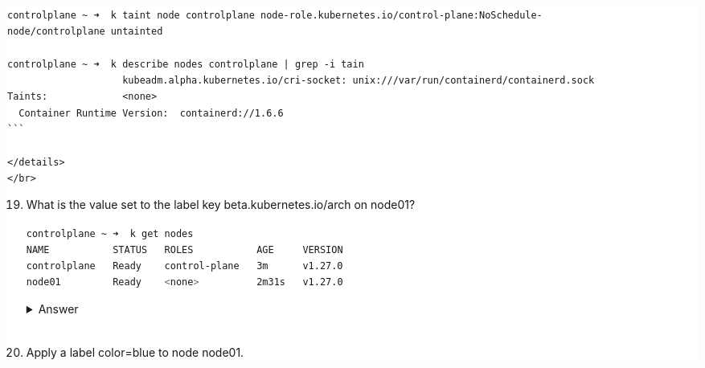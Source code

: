     controlplane ~ ➜  k taint node controlplane node-role.kubernetes.io/control-plane:NoSchedule-
    node/controlplane untainted

    controlplane ~ ➜  k describe nodes controlplane | grep -i tain
                        kubeadm.alpha.kubernetes.io/cri-socket: unix:///var/run/containerd/containerd.sock
    Taints:             <none>
      Container Runtime Version:  containerd://1.6.6 
    ```
    
    </details>
    </br>


19. What is the value set to the label key beta.kubernetes.io/arch on node01?

    ```bash
    controlplane ~ ➜  k get nodes 
    NAME           STATUS   ROLES           AGE     VERSION
    controlplane   Ready    control-plane   3m      v1.27.0
    node01         Ready    <none>          2m31s   v1.27.0 
    ```
        
    <details><summary> Answer </summary>
    
    ```bash
    controlplane ~ ➜  k get nodes 
    NAME           STATUS   ROLES           AGE     VERSION
    controlplane   Ready    control-plane   3m      v1.27.0
    node01         Ready    <none>          2m31s   v1.27.0

    controlplane ~ ➜  k get nodes node01 -o yaml 
    apiVersion: v1
    kind: Node
    metadata:
      annotations:
        flannel.alpha.coreos.com/backend-data: '{"VNI":1,"VtepMAC":"16:ff:13:00:fc:f2"}'
        flannel.alpha.coreos.com/backend-type: vxlan
        flannel.alpha.coreos.com/kube-subnet-manager: "true"
        flannel.alpha.coreos.com/public-ip: 192.32.16.6
        kubeadm.alpha.kubernetes.io/cri-socket: unix:///var/run/containerd/containerd.sock
        node.alpha.kubernetes.io/ttl: "0"
        volumes.kubernetes.io/controller-managed-attach-detach: "true"
      creationTimestamp: "2024-01-05T14:15:24Z"
      labels:
        beta.kubernetes.io/arch: amd64
        beta.kubernetes.io/os: linux
        kubernetes.io/arch: amd64
        kubernetes.io/hostname: node01
        kubernetes.io/os: linux 
    ```
    
    </details>
    </br>


20. Apply a label color=blue to node node01.
